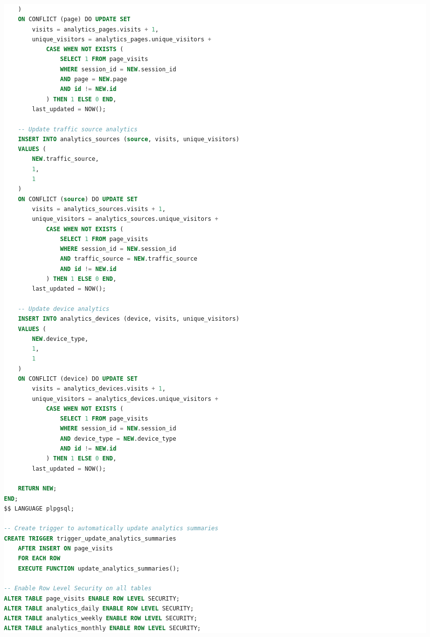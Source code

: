 ```sql
    )
    ON CONFLICT (page) DO UPDATE SET
        visits = analytics_pages.visits + 1,
        unique_visitors = analytics_pages.unique_visitors + 
            CASE WHEN NOT EXISTS (
                SELECT 1 FROM page_visits 
                WHERE session_id = NEW.session_id 
                AND page = NEW.page
                AND id != NEW.id
            ) THEN 1 ELSE 0 END,
        last_updated = NOW();
    
    -- Update traffic source analytics
    INSERT INTO analytics_sources (source, visits, unique_visitors)
    VALUES (
        NEW.traffic_source,
        1,
        1
    )
    ON CONFLICT (source) DO UPDATE SET
        visits = analytics_sources.visits + 1,
        unique_visitors = analytics_sources.unique_visitors + 
            CASE WHEN NOT EXISTS (
                SELECT 1 FROM page_visits 
                WHERE session_id = NEW.session_id 
                AND traffic_source = NEW.traffic_source
                AND id != NEW.id
            ) THEN 1 ELSE 0 END,
        last_updated = NOW();
    
    -- Update device analytics
    INSERT INTO analytics_devices (device, visits, unique_visitors)
    VALUES (
        NEW.device_type,
        1,
        1
    )
    ON CONFLICT (device) DO UPDATE SET
        visits = analytics_devices.visits + 1,
        unique_visitors = analytics_devices.unique_visitors + 
            CASE WHEN NOT EXISTS (
                SELECT 1 FROM page_visits 
                WHERE session_id = NEW.session_id 
                AND device_type = NEW.device_type
                AND id != NEW.id
            ) THEN 1 ELSE 0 END,
        last_updated = NOW();
    
    RETURN NEW;
END;
$$ LANGUAGE plpgsql;

-- Create trigger to automatically update analytics summaries
CREATE TRIGGER trigger_update_analytics_summaries
    AFTER INSERT ON page_visits
    FOR EACH ROW
    EXECUTE FUNCTION update_analytics_summaries();

-- Enable Row Level Security on all tables
ALTER TABLE page_visits ENABLE ROW LEVEL SECURITY;
ALTER TABLE analytics_daily ENABLE ROW LEVEL SECURITY;
ALTER TABLE analytics_weekly ENABLE ROW LEVEL SECURITY;
ALTER TABLE analytics_monthly ENABLE ROW LEVEL SECURITY;
```